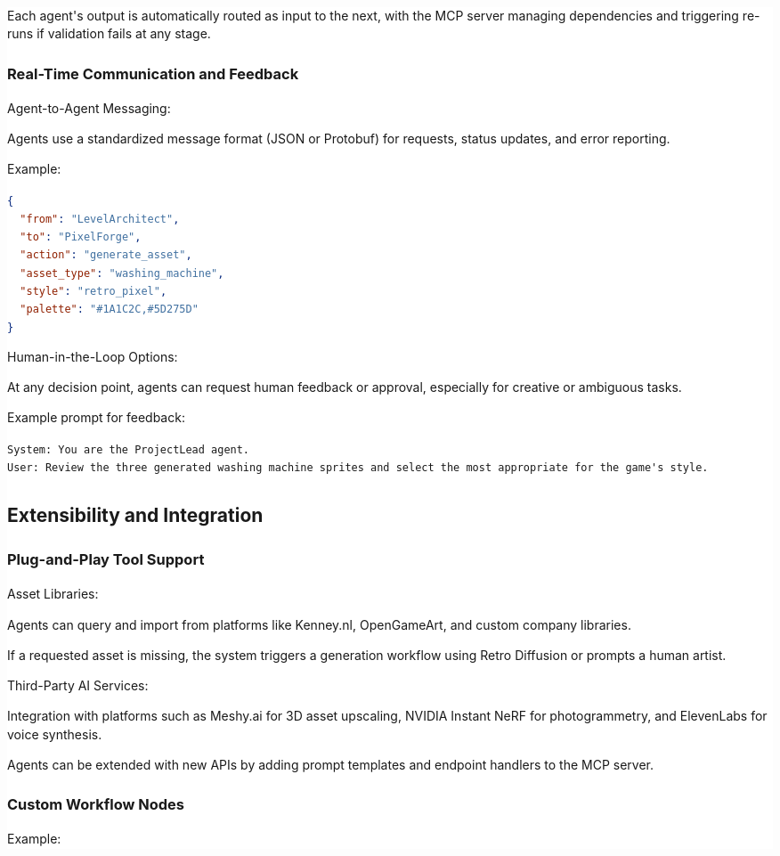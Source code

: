 Each agent's output is automatically routed as input to the next, with the MCP server managing dependencies and triggering re-runs if validation fails at any stage.

### Real-Time Communication and Feedback
Agent-to-Agent Messaging:

Agents use a standardized message format (JSON or Protobuf) for requests, status updates, and error reporting.

Example:

```json
{
  "from": "LevelArchitect",
  "to": "PixelForge",
  "action": "generate_asset",
  "asset_type": "washing_machine",
  "style": "retro_pixel",
  "palette": "#1A1C2C,#5D275D"
}
```

Human-in-the-Loop Options:

At any decision point, agents can request human feedback or approval, especially for creative or ambiguous tasks.

Example prompt for feedback:

```text
System: You are the ProjectLead agent.
User: Review the three generated washing machine sprites and select the most appropriate for the game's style.
```

## Extensibility and Integration
### Plug-and-Play Tool Support
Asset Libraries:

Agents can query and import from platforms like Kenney.nl, OpenGameArt, and custom company libraries.

If a requested asset is missing, the system triggers a generation workflow using Retro Diffusion or prompts a human artist.

Third-Party AI Services:

Integration with platforms such as Meshy.ai for 3D asset upscaling, NVIDIA Instant NeRF for photogrammetry, and ElevenLabs for voice synthesis.

Agents can be extended with new APIs by adding prompt templates and endpoint handlers to the MCP server.

### Custom Workflow Nodes
Example:
